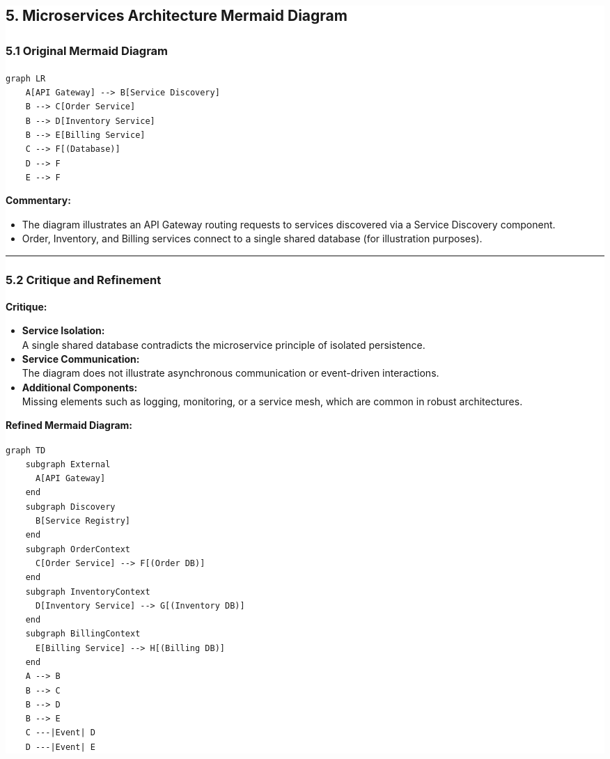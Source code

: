 
## 5. Microservices Architecture Mermaid Diagram

### 5.1 Original Mermaid Diagram

```mermaid
graph LR
    A[API Gateway] --> B[Service Discovery]
    B --> C[Order Service]
    B --> D[Inventory Service]
    B --> E[Billing Service]
    C --> F[(Database)]
    D --> F
    E --> F
```

**Commentary:**
- The diagram illustrates an API Gateway routing requests to services discovered via a Service Discovery component.
- Order, Inventory, and Billing services connect to a single shared database (for illustration purposes).

---

### 5.2 Critique and Refinement

**Critique:**
- **Service Isolation:**  
  A single shared database contradicts the microservice principle of isolated persistence.
- **Service Communication:**  
  The diagram does not illustrate asynchronous communication or event-driven interactions.
- **Additional Components:**  
  Missing elements such as logging, monitoring, or a service mesh, which are common in robust architectures.

**Refined Mermaid Diagram:**

```mermaid
graph TD
    subgraph External
      A[API Gateway]
    end
    subgraph Discovery
      B[Service Registry]
    end
    subgraph OrderContext
      C[Order Service] --> F[(Order DB)]
    end
    subgraph InventoryContext
      D[Inventory Service] --> G[(Inventory DB)]
    end
    subgraph BillingContext
      E[Billing Service] --> H[(Billing DB)]
    end
    A --> B
    B --> C
    B --> D
    B --> E
    C ---|Event| D
    D ---|Event| E
```
